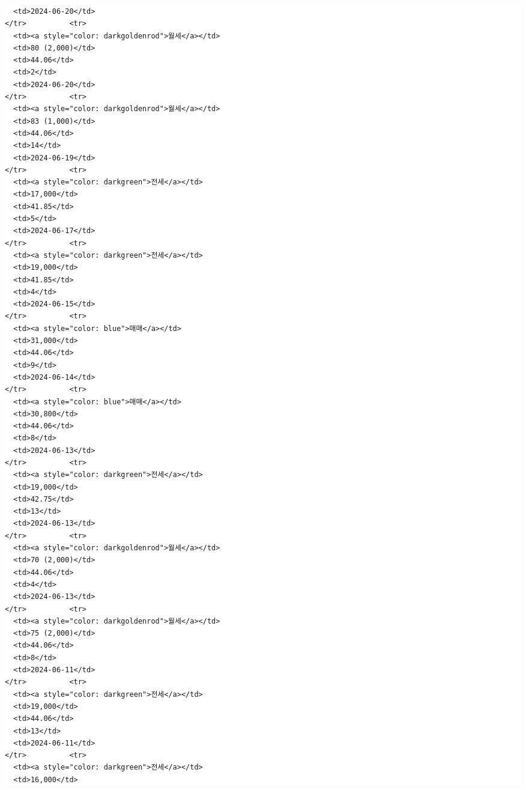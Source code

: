       <td>2024-06-20</td>
    </tr>          <tr>
      <td><a style="color: darkgoldenrod">월세</a></td>
      <td>80 (2,000)</td>
      <td>44.06</td>
      <td>2</td>
      <td>2024-06-20</td>
    </tr>          <tr>
      <td><a style="color: darkgoldenrod">월세</a></td>
      <td>83 (1,000)</td>
      <td>44.06</td>
      <td>14</td>
      <td>2024-06-19</td>
    </tr>          <tr>
      <td><a style="color: darkgreen">전세</a></td>
      <td>17,000</td>
      <td>41.85</td>
      <td>5</td>
      <td>2024-06-17</td>
    </tr>          <tr>
      <td><a style="color: darkgreen">전세</a></td>
      <td>19,000</td>
      <td>41.85</td>
      <td>4</td>
      <td>2024-06-15</td>
    </tr>          <tr>
      <td><a style="color: blue">매매</a></td>
      <td>31,000</td>
      <td>44.06</td>
      <td>9</td>
      <td>2024-06-14</td>
    </tr>          <tr>
      <td><a style="color: blue">매매</a></td>
      <td>30,800</td>
      <td>44.06</td>
      <td>8</td>
      <td>2024-06-13</td>
    </tr>          <tr>
      <td><a style="color: darkgreen">전세</a></td>
      <td>19,000</td>
      <td>42.75</td>
      <td>13</td>
      <td>2024-06-13</td>
    </tr>          <tr>
      <td><a style="color: darkgoldenrod">월세</a></td>
      <td>70 (2,000)</td>
      <td>44.06</td>
      <td>4</td>
      <td>2024-06-13</td>
    </tr>          <tr>
      <td><a style="color: darkgoldenrod">월세</a></td>
      <td>75 (2,000)</td>
      <td>44.06</td>
      <td>8</td>
      <td>2024-06-11</td>
    </tr>          <tr>
      <td><a style="color: darkgreen">전세</a></td>
      <td>19,000</td>
      <td>44.06</td>
      <td>13</td>
      <td>2024-06-11</td>
    </tr>          <tr>
      <td><a style="color: darkgreen">전세</a></td>
      <td>16,000</td>